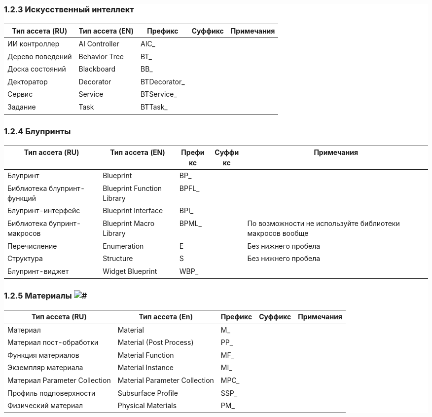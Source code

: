 <a name="anc-ai"></a>
<a name="1.2.3"></a>
### 1.2.3 Искусственный интеллект 

| Тип ассета (RU)         | Тип ассета (EN)   | Префикс      | Суффикс    | Примечания |
| ----------------------- | ----------------- | ------------ | ---------- | ---------- |
| ИИ контроллер           | AI Controller     | AIC_         |            |            |
| Дерево поведений        | Behavior Tree     | BT_          |            |            |
| Доска состояний         | Blackboard        | BB_          |            |            |
| Декторатор              | Decorator         | BTDecorator_ |            |            |
| Сервис                  | Service           | BTService_   |            |            |
| Задание                 | Task              | BTTask_      |            |            |

<a name="anc-bp"></a>
<a name="1.2.4"></a>
### 1.2.4 Блупринты 

| Тип ассета (RU)             | Тип ассета (EN)            | Префикс       | Суффикс | Примечания                       |
| --------------------------- | -------------------------- | ------------- | ------- | -------------------------------- |
| Блупринт                    | Blueprint                  | BP_           |         |                                  |
| Библиотека блупринт-функций | Blueprint Function Library | BPFL_         |         |                                  |
| Блупринт-интерфейс          | Blueprint Interface        | BPI_          |         |                                  |
| Библиотека бупринт-макросов | Blueprint Macro Library    | BPML_         |         | По возможности не используйте библиотеки макросов вообще |
| Перечисление                | Enumeration                | E             |         | Без нижнего пробела              |
| Структура                   | Structure                  | S             |         | Без нижнего пробела              |
| Блупринт-виджет             | Widget Blueprint           | WBP_          |         |                                  |

<a name="anc-materials"></a>
<a name="1.2.5"></a>
### 1.2.5 Материалы ![#](https://img.shields.io/badge/lint-supported-green.svg)

| Тип ассета (RU)               | Тип ассета (En)               | Префикс      | Суффикс | Примечания                |
| ----------------------------- | ----------------------------- | ------------ | ------- | ------------------------- |
| Материал                      | Material                      | M_           |         |                           |
| Материал пост-обработки       | Material (Post Process)       | PP_          |         |                           |
| Функция материалов            | Material Function             | MF_          |         |                           |
| Экземпляр материала           | Material Instance             | MI_          |         |                           |
| Материал Parameter Collection | Material Parameter Collection | MPC_         |         |                           |
| Профиль подповерхности        | Subsurface Profile            | SSP_         |         |                           |
| Физический материал           | Physical Materials            | PM_          |         |                           |
